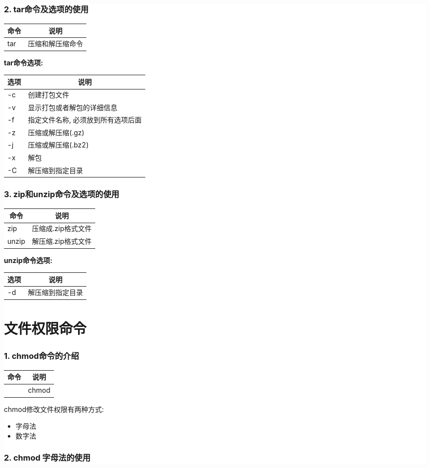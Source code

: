 ### 2. tar命令及选项的使用

|命令|说明|
|---|---|
|tar|压缩和解压缩命令|

**tar命令选项:**

|选项|说明|
|---|---|
|-c|创建打包文件|
|-v|显示打包或者解包的详细信息|
|-f|指定文件名称, 必须放到所有选项后面|
|-z|压缩或解压缩(.gz)|
|-j|压缩或解压缩(.bz2)|
|-x|解包|
|-C|解压缩到指定目录|

### 3. zip和unzip命令及选项的使用

|命令|说明|
|---|---|
|zip|压缩成.zip格式文件|
|unzip|解压缩.zip格式文件|

**unzip命令选项:**

|选项|说明|
|---|---|
|-d|解压缩到指定目录|

# 文件权限命令

### 1. chmod命令的介绍

|命令|说明|
|---|---|
    |chmod|修改文件权限|
    
chmod修改文件权限有两种方式:

- 字母法
- 数字法

### 2. chmod 字母法的使用

